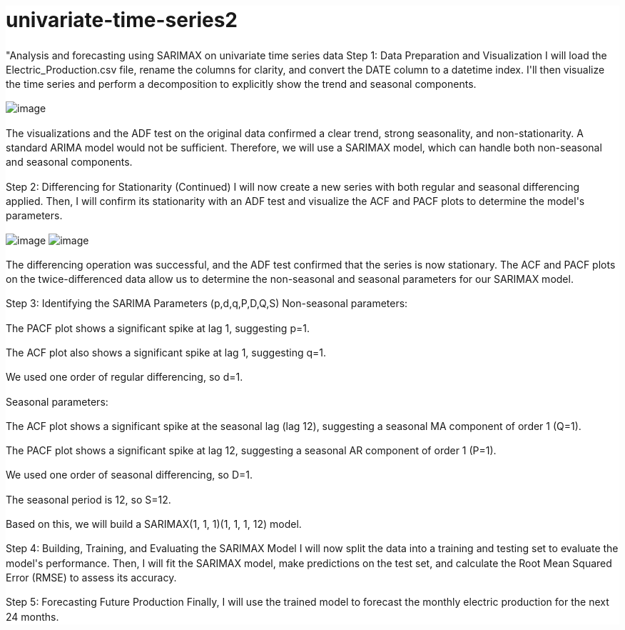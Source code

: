 # univariate-time-series2
"Analysis and forecasting using SARIMAX on univariate time series data
Step 1: Data Preparation and Visualization
I will load the Electric_Production.csv file, rename the columns for clarity, and convert the DATE column to a datetime index. I'll then visualize the time series and perform a decomposition to explicitly show the trend and seasonal components.

<img width="1600" height="747" alt="image" src="https://github.com/user-attachments/assets/6dfcb52d-ca85-4904-b626-cc910736dc6b" />

The visualizations and the ADF test on the original data confirmed a clear trend, strong seasonality, and non-stationarity. A standard ARIMA model would not be sufficient. Therefore, we will use a SARIMAX model, which can handle both non-seasonal and seasonal components.

Step 2: Differencing for Stationarity (Continued)
I will now create a new series with both regular and seasonal differencing applied. Then, I will confirm its stationarity with an ADF test and visualize the ACF and PACF plots to determine the model's parameters.

<img width="1600" height="747" alt="image" src="https://github.com/user-attachments/assets/3c66e31f-1ded-4351-b35a-6467cfb26138" />
<img width="1600" height="1280" alt="image" src="https://github.com/user-attachments/assets/b138bfbf-b3e5-4d04-ab82-87819535027e" />


The differencing operation was successful, and the ADF test confirmed that the series is now stationary. The ACF and PACF plots on the twice-differenced data allow us to determine the non-seasonal and seasonal parameters for our SARIMAX model.

Step 3: Identifying the SARIMA Parameters (p,d,q,P,D,Q,S)
Non-seasonal parameters:

The PACF plot shows a significant spike at lag 1, suggesting p=1.

The ACF plot also shows a significant spike at lag 1, suggesting q=1.

We used one order of regular differencing, so d=1.

Seasonal parameters:

The ACF plot shows a significant spike at the seasonal lag (lag 12), suggesting a seasonal MA component of order 1 (Q=1).

The PACF plot shows a significant spike at lag 12, suggesting a seasonal AR component of order 1 (P=1).

We used one order of seasonal differencing, so D=1.

The seasonal period is 12, so S=12.

Based on this, we will build a SARIMAX(1, 1, 1)(1, 1, 1, 12) model.

Step 4: Building, Training, and Evaluating the SARIMAX Model
I will now split the data into a training and testing set to evaluate the model's performance. Then, I will fit the SARIMAX model, make predictions on the test set, and calculate the Root Mean Squared Error (RMSE) to assess its accuracy.

Step 5: Forecasting Future Production
Finally, I will use the trained model to forecast the monthly electric production for the next 24 months.
